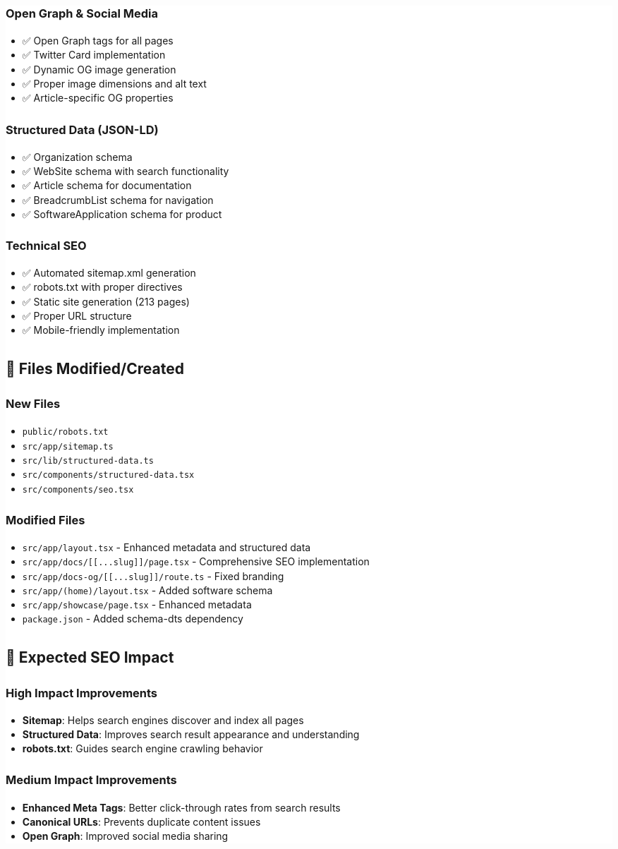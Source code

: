 ### Open Graph & Social Media
- ✅ Open Graph tags for all pages
- ✅ Twitter Card implementation
- ✅ Dynamic OG image generation
- ✅ Proper image dimensions and alt text
- ✅ Article-specific OG properties

### Structured Data (JSON-LD)
- ✅ Organization schema
- ✅ WebSite schema with search functionality
- ✅ Article schema for documentation
- ✅ BreadcrumbList schema for navigation
- ✅ SoftwareApplication schema for product

### Technical SEO
- ✅ Automated sitemap.xml generation
- ✅ robots.txt with proper directives
- ✅ Static site generation (213 pages)
- ✅ Proper URL structure
- ✅ Mobile-friendly implementation

## 🔧 Files Modified/Created

### New Files
- `public/robots.txt`
- `src/app/sitemap.ts`
- `src/lib/structured-data.ts`
- `src/components/structured-data.tsx`
- `src/components/seo.tsx`

### Modified Files
- `src/app/layout.tsx` - Enhanced metadata and structured data
- `src/app/docs/[[...slug]]/page.tsx` - Comprehensive SEO implementation
- `src/app/docs-og/[[...slug]]/route.ts` - Fixed branding
- `src/app/(home)/layout.tsx` - Added software schema
- `src/app/showcase/page.tsx` - Enhanced metadata
- `package.json` - Added schema-dts dependency

## 🚀 Expected SEO Impact

### High Impact Improvements
- **Sitemap**: Helps search engines discover and index all pages
- **Structured Data**: Improves search result appearance and understanding
- **robots.txt**: Guides search engine crawling behavior

### Medium Impact Improvements
- **Enhanced Meta Tags**: Better click-through rates from search results
- **Canonical URLs**: Prevents duplicate content issues
- **Open Graph**: Improved social media sharing

